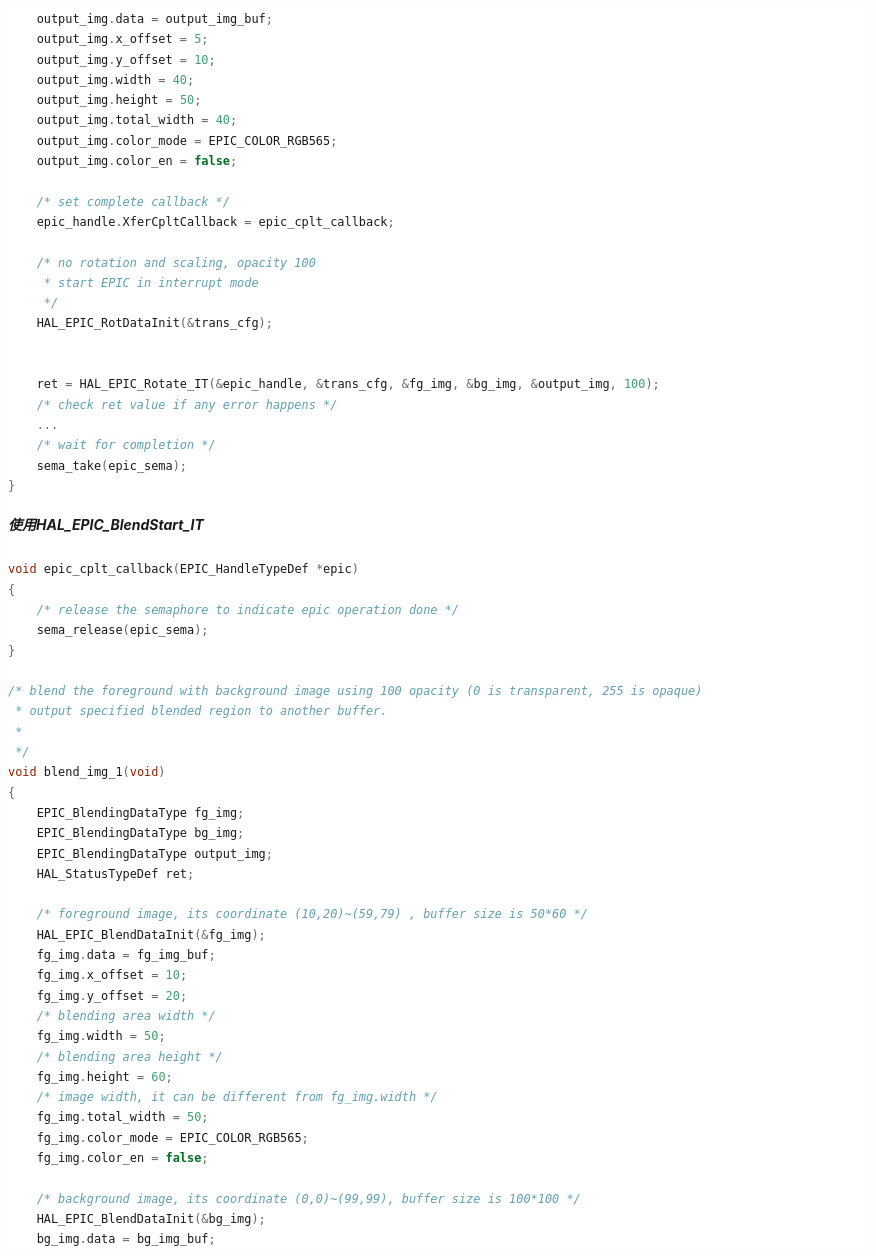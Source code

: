 ```c
    output_img.data = output_img_buf;
    output_img.x_offset = 5;
    output_img.y_offset = 10;
    output_img.width = 40;
    output_img.height = 50;
    output_img.total_width = 40;
    output_img.color_mode = EPIC_COLOR_RGB565;
    output_img.color_en = false;
    
    /* set complete callback */
    epic_handle.XferCpltCallback = epic_cplt_callback;
    
    /* no rotation and scaling, opacity 100 
     * start EPIC in interrupt mode
     */
    HAL_EPIC_RotDataInit(&trans_cfg);

    
    ret = HAL_EPIC_Rotate_IT(&epic_handle, &trans_cfg, &fg_img, &bg_img, &output_img, 100);
    /* check ret value if any error happens */
    ...
    /* wait for completion */
    sema_take(epic_sema);
}

```

##### 使用HAL_EPIC_BlendStart_IT
```c
void epic_cplt_callback(EPIC_HandleTypeDef *epic)
{
    /* release the semaphore to indicate epic operation done */
    sema_release(epic_sema);
}

/* blend the foreground with background image using 100 opacity (0 is transparent, 255 is opaque)
 * output specified blended region to another buffer.
 * 
 */
void blend_img_1(void)
{
    EPIC_BlendingDataType fg_img;
    EPIC_BlendingDataType bg_img;
    EPIC_BlendingDataType output_img;
    HAL_StatusTypeDef ret;     
    
    /* foreground image, its coordinate (10,20)~(59,79) , buffer size is 50*60 */
    HAL_EPIC_BlendDataInit(&fg_img);
    fg_img.data = fg_img_buf;
    fg_img.x_offset = 10;
    fg_img.y_offset = 20;
    /* blending area width */
    fg_img.width = 50;
    /* blending area height */
    fg_img.height = 60;
    /* image width, it can be different from fg_img.width */
    fg_img.total_width = 50;
    fg_img.color_mode = EPIC_COLOR_RGB565;
    fg_img.color_en = false;
    
    /* background image, its coordinate (0,0)~(99,99), buffer size is 100*100 */
    HAL_EPIC_BlendDataInit(&bg_img);
    bg_img.data = bg_img_buf;
```